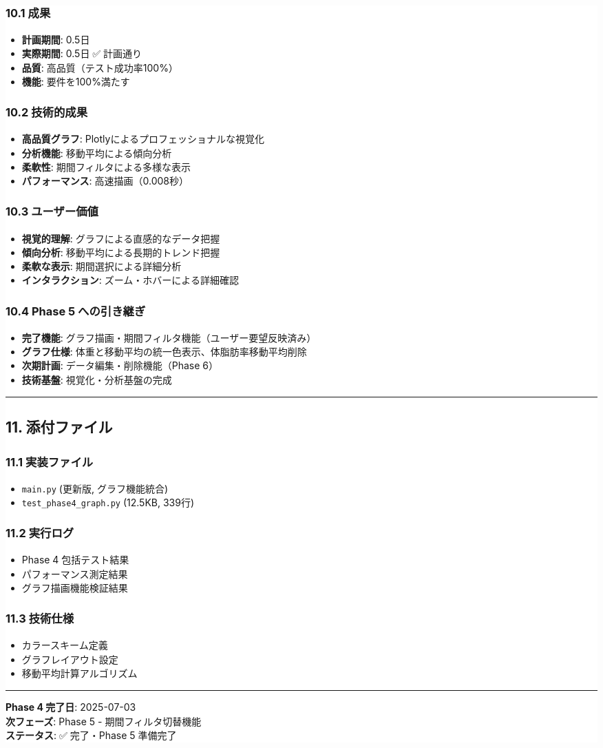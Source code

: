 ### 10.1 成果
- **計画期間**: 0.5日
- **実際期間**: 0.5日 ✅ 計画通り
- **品質**: 高品質（テスト成功率100%）
- **機能**: 要件を100%満たす

### 10.2 技術的成果
- **高品質グラフ**: Plotlyによるプロフェッショナルな視覚化
- **分析機能**: 移動平均による傾向分析
- **柔軟性**: 期間フィルタによる多様な表示
- **パフォーマンス**: 高速描画（0.008秒）

### 10.3 ユーザー価値
- **視覚的理解**: グラフによる直感的なデータ把握
- **傾向分析**: 移動平均による長期的トレンド把握
- **柔軟な表示**: 期間選択による詳細分析
- **インタラクション**: ズーム・ホバーによる詳細確認

### 10.4 Phase 5 への引き継ぎ
- **完了機能**: グラフ描画・期間フィルタ機能（ユーザー要望反映済み）
- **グラフ仕様**: 体重と移動平均の統一色表示、体脂肪率移動平均削除
- **次期計画**: データ編集・削除機能（Phase 6）
- **技術基盤**: 視覚化・分析基盤の完成

---

## 11. 添付ファイル

### 11.1 実装ファイル
- `main.py` (更新版, グラフ機能統合)
- `test_phase4_graph.py` (12.5KB, 339行)

### 11.2 実行ログ
- Phase 4 包括テスト結果
- パフォーマンス測定結果
- グラフ描画機能検証結果

### 11.3 技術仕様
- カラースキーム定義
- グラフレイアウト設定
- 移動平均計算アルゴリズム

---

**Phase 4 完了日**: 2025-07-03  
**次フェーズ**: Phase 5 - 期間フィルタ切替機能  
**ステータス**: ✅ 完了・Phase 5 準備完了 